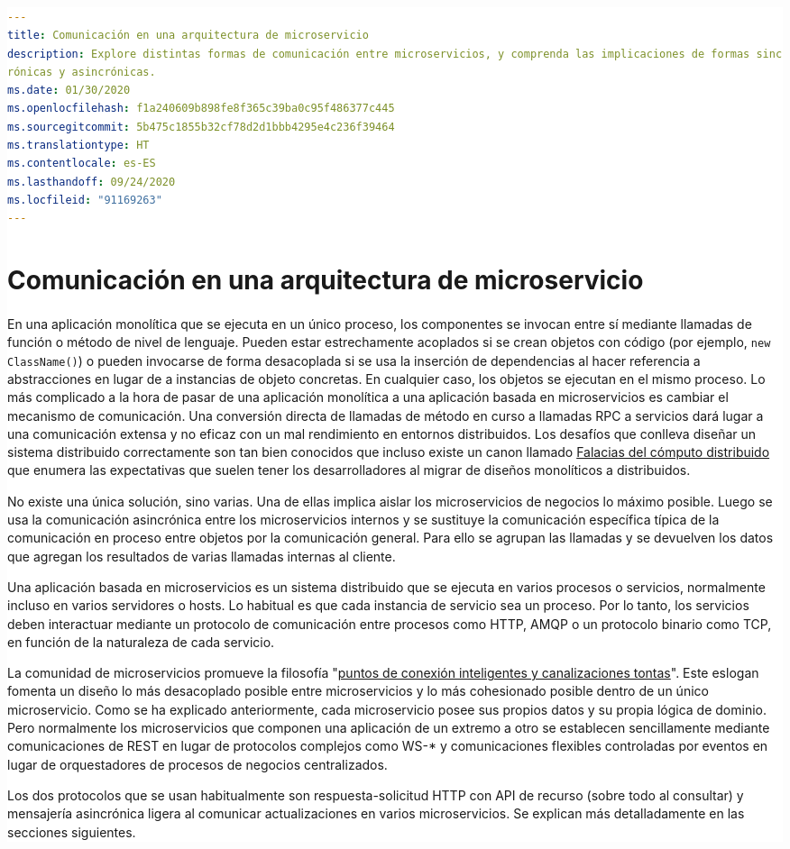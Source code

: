 ```yaml
---
title: Comunicación en una arquitectura de microservicio
description: Explore distintas formas de comunicación entre microservicios, y comprenda las implicaciones de formas sincrónicas y asincrónicas.
ms.date: 01/30/2020
ms.openlocfilehash: f1a240609b898fe8f365c39ba0c95f486377c445
ms.sourcegitcommit: 5b475c1855b32cf78d2d1bbb4295e4c236f39464
ms.translationtype: HT
ms.contentlocale: es-ES
ms.lasthandoff: 09/24/2020
ms.locfileid: "91169263"
---
```

# <a name="communication-in-a-microservice-architecture"></a>Comunicación en una arquitectura de microservicio

En una aplicación monolítica que se ejecuta en un único proceso, los componentes se invocan entre sí mediante llamadas de función o método de nivel de lenguaje. Pueden estar estrechamente acoplados si se crean objetos con código (por ejemplo, `new ClassName()`) o pueden invocarse de forma desacoplada si se usa la inserción de dependencias al hacer referencia a abstracciones en lugar de a instancias de objeto concretas. En cualquier caso, los objetos se ejecutan en el mismo proceso. Lo más complicado a la hora de pasar de una aplicación monolítica a una aplicación basada en microservicios es cambiar el mecanismo de comunicación. Una conversión directa de llamadas de método en curso a llamadas RPC a servicios dará lugar a una comunicación extensa y no eficaz con un mal rendimiento en entornos distribuidos. Los desafíos que conlleva diseñar un sistema distribuido correctamente son tan bien conocidos que incluso existe un canon llamado [Falacias del cómputo distribuido](https://en.wikipedia.org/wiki/Fallacies_of_distributed_computing) que enumera las expectativas que suelen tener los desarrolladores al migrar de diseños monolíticos a distribuidos.

No existe una única solución, sino varias. Una de ellas implica aislar los microservicios de negocios lo máximo posible. Luego se usa la comunicación asincrónica entre los microservicios internos y se sustituye la comunicación específica típica de la comunicación en proceso entre objetos por la comunicación general. Para ello se agrupan las llamadas y se devuelven los datos que agregan los resultados de varias llamadas internas al cliente.

Una aplicación basada en microservicios es un sistema distribuido que se ejecuta en varios procesos o servicios, normalmente incluso en varios servidores o hosts. Lo habitual es que cada instancia de servicio sea un proceso. Por lo tanto, los servicios deben interactuar mediante un protocolo de comunicación entre procesos como HTTP, AMQP o un protocolo binario como TCP, en función de la naturaleza de cada servicio.

La comunidad de microservicios promueve la filosofía "[puntos de conexión inteligentes y canalizaciones tontas](https://simplicable.com/new/smart-endpoints-and-dumb-pipes)". Este eslogan fomenta un diseño lo más desacoplado posible entre microservicios y lo más cohesionado posible dentro de un único microservicio. Como se ha explicado anteriormente, cada microservicio posee sus propios datos y su propia lógica de dominio. Pero normalmente los microservicios que componen una aplicación de un extremo a otro se establecen sencillamente mediante comunicaciones de REST en lugar de protocolos complejos como WS-\* y comunicaciones flexibles controladas por eventos en lugar de orquestadores de procesos de negocios centralizados.

Los dos protocolos que se usan habitualmente son respuesta-solicitud HTTP con API de recurso (sobre todo al consultar) y mensajería asincrónica ligera al comunicar actualizaciones en varios microservicios. Se explican más detalladamente en las secciones siguientes.
